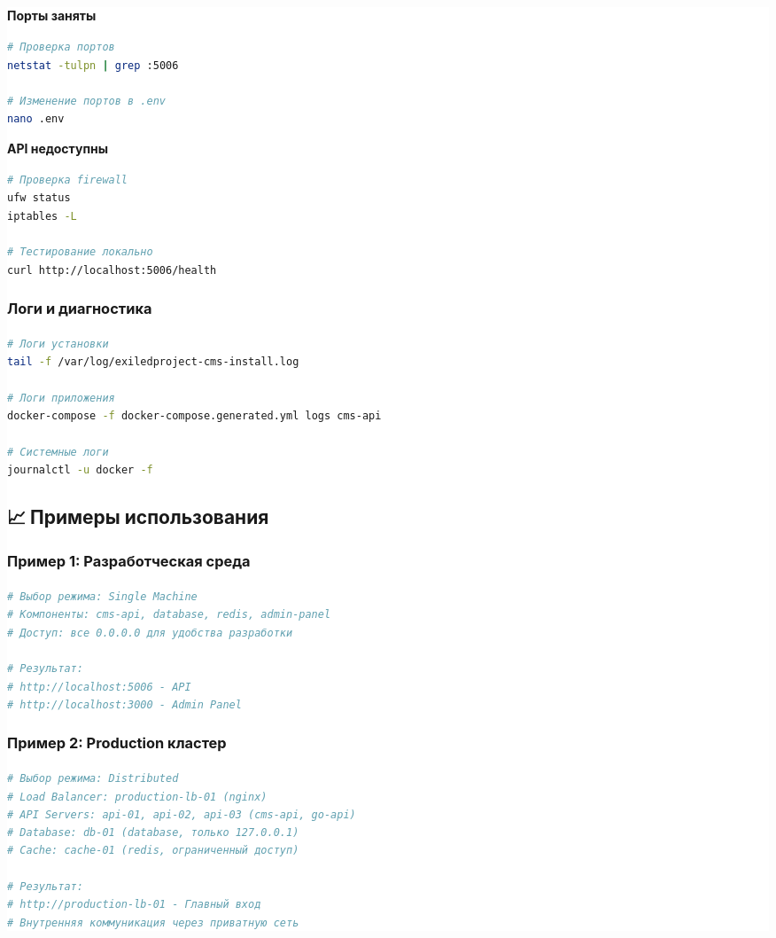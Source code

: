 **Порты заняты**

```bash
# Проверка портов
netstat -tulpn | grep :5006

# Изменение портов в .env
nano .env
```

**API недоступны**

```bash
# Проверка firewall
ufw status
iptables -L

# Тестирование локально
curl http://localhost:5006/health
```

### Логи и диагностика

```bash
# Логи установки
tail -f /var/log/exiledproject-cms-install.log

# Логи приложения
docker-compose -f docker-compose.generated.yml logs cms-api

# Системные логи
journalctl -u docker -f
```

## 📈 Примеры использования

### Пример 1: Разработческая среда

```bash
# Выбор режима: Single Machine
# Компоненты: cms-api, database, redis, admin-panel
# Доступ: все 0.0.0.0 для удобства разработки

# Результат:
# http://localhost:5006 - API
# http://localhost:3000 - Admin Panel
```

### Пример 2: Production кластер

```bash
# Выбор режима: Distributed
# Load Balancer: production-lb-01 (nginx)
# API Servers: api-01, api-02, api-03 (cms-api, go-api)
# Database: db-01 (database, только 127.0.0.1)
# Cache: cache-01 (redis, ограниченный доступ)

# Результат:
# http://production-lb-01 - Главный вход
# Внутренняя коммуникация через приватную сеть
```
